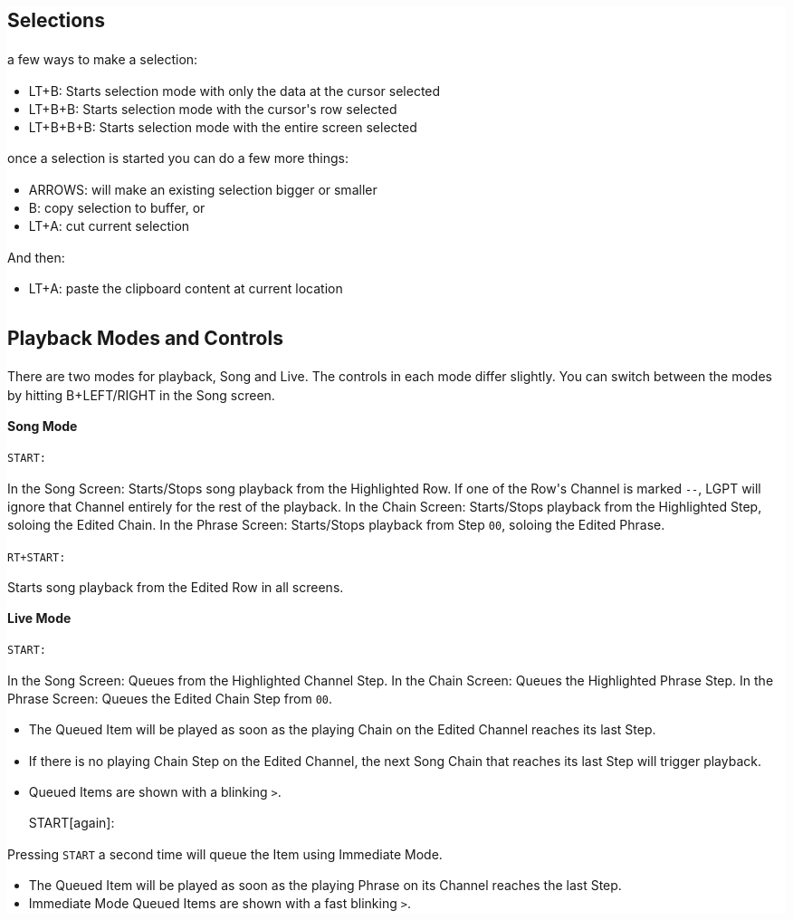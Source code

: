 ## Selections

a few ways to make a selection:

- LT+B: Starts selection mode with only the data at the cursor selected
- LT+B+B: Starts selection mode with the cursor's row selected
- LT+B+B+B: Starts selection mode with the entire screen selected

once a selection is started you can do a few more things:

- ARROWS: will make an existing selection bigger or smaller
- B: copy selection to buffer, or
- LT+A: cut current selection

And then:

- LT+A: paste the clipboard content at current location

## Playback Modes and Controls

There are two modes for playback, Song and Live. The controls in each mode differ slightly.
You can switch between the modes by hitting B+LEFT/RIGHT in the Song screen.

**Song Mode**

    START:

In the Song Screen: Starts/Stops song playback from the Highlighted Row. If one of the Row's Channel is marked `--`, LGPT will ignore that Channel entirely for the rest of the playback.
In the Chain Screen: Starts/Stops playback from the Highlighted Step, soloing the Edited Chain.
In the Phrase Screen: Starts/Stops playback from Step `00`, soloing the Edited Phrase.

    RT+START:

Starts song playback from the Edited Row in all screens.

**Live Mode**

    START:

In the Song Screen: Queues from the Highlighted Channel Step.
In the Chain Screen: Queues the Highlighted Phrase Step.
In the Phrase Screen: Queues the Edited Chain Step from `00`.

- The Queued Item will be played as soon as the playing Chain on the Edited Channel reaches its last Step.
- If there is no playing Chain Step on the Edited Channel, the next Song Chain that reaches its last Step will trigger playback.
- Queued Items are shown with a blinking `>`.

    START[again]:

Pressing `START` a second time will queue the Item using Immediate Mode.

- The Queued Item will be played as soon as the playing Phrase on its Channel reaches the last Step.
- Immediate Mode Queued Items are shown with a fast blinking `>`.
